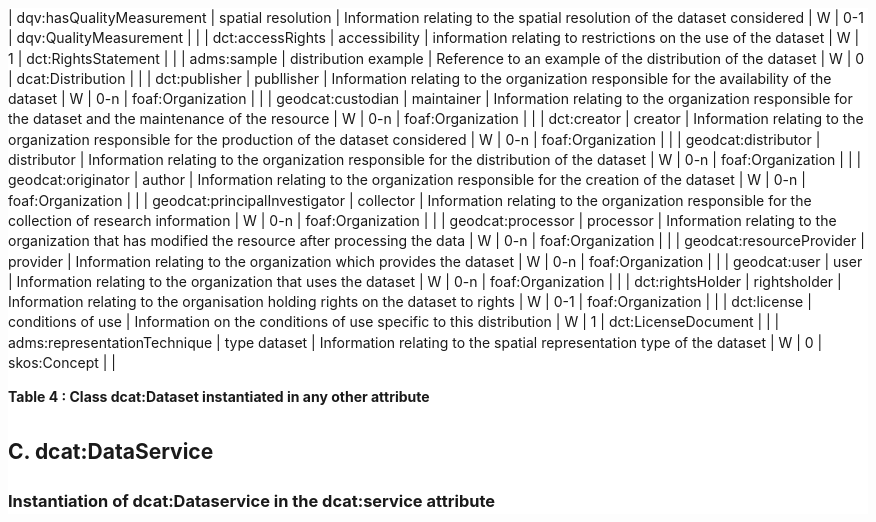 | dqv:hasQualityMeasurement     | spatial resolution                   | Information relating to the spatial resolution of the dataset considered                                 | W           | 0-1          | dqv:QualityMeasurement  |                                                                                                                                  |
| dct:accessRights              | accessibility                        | information relating to restrictions on the use of the dataset                                           | W           | 1            | dct:RightsStatement     |                                                                                                                                  |
| adms:sample                   | distribution example                 | Reference to an example of the distribution of the dataset                                               | W           | 0            | dcat:Distribution       |                                                                                                                                  |
| dct:publisher                 | publlisher                           | Information relating to the organization responsible for the availability of the dataset                 | W           | 0-n          | foaf:Organization       |                                                                                                                                  |
| geodcat:custodian             | maintainer                           | Information relating to the organization responsible for the dataset and the maintenance of the resource | W           | 0-n          | foaf:Organization       |                                                                                                                                  |
| dct:creator                   | creator                              | Information relating to the organization responsible for the production of the dataset considered        | W           | 0-n          | foaf:Organization       |                                                                                                                                  |
| geodcat:distributor           | distributor                          | Information relating to the organization responsible for the distribution of the dataset                 | W           | 0-n          | foaf:Organization       |                                                                                                                                  |
| geodcat:originator            | author                               | Information relating to the organization responsible for the creation of the dataset                     | W           | 0-n          | foaf:Organization       |                                                                                                                                  |
| geodcat:principalInvestigator | collector                            | Information relating to the organization responsible for the collection of research information          | W           | 0-n          | foaf:Organization       |                                                                                                                                  |
| geodcat:processor             | processor                            | Information relating to the organization that has modified the resource after processing the data        | W           | 0-n          | foaf:Organization       |                                                                                                                                  |
| geodcat:resourceProvider      | provider                             | Information relating to the organization which provides the dataset                                      | W           | 0-n          | foaf:Organization       |                                                                                                                                  |
| geodcat:user                  | user                                 | Information relating to the organization that uses the dataset                                           | W           | 0-n          | foaf:Organization       |                                                                                                                                  |
| dct:rightsHolder              | rightsholder                         | Information relating to the organisation holding rights on the dataset to rights                         | W           | 0-1          | foaf:Organization       |                                                                                                                                  |
| dct:license                   | conditions of use                    | Information on the conditions of use specific to this distribution                                       | W           | 1            | dct:LicenseDocument     |                                                                                                                                  |
| adms:representationTechnique  | type dataset                         | Information relating to the spatial representation type of the dataset                                   | W           | 0            | skos:Concept            |                                                                                                                                  |

**Table 4 : Class dcat:Dataset instantiated in any other attribute**

## C. dcat:DataService

### Instantiation of dcat:Dataservice in the dcat:service attribute